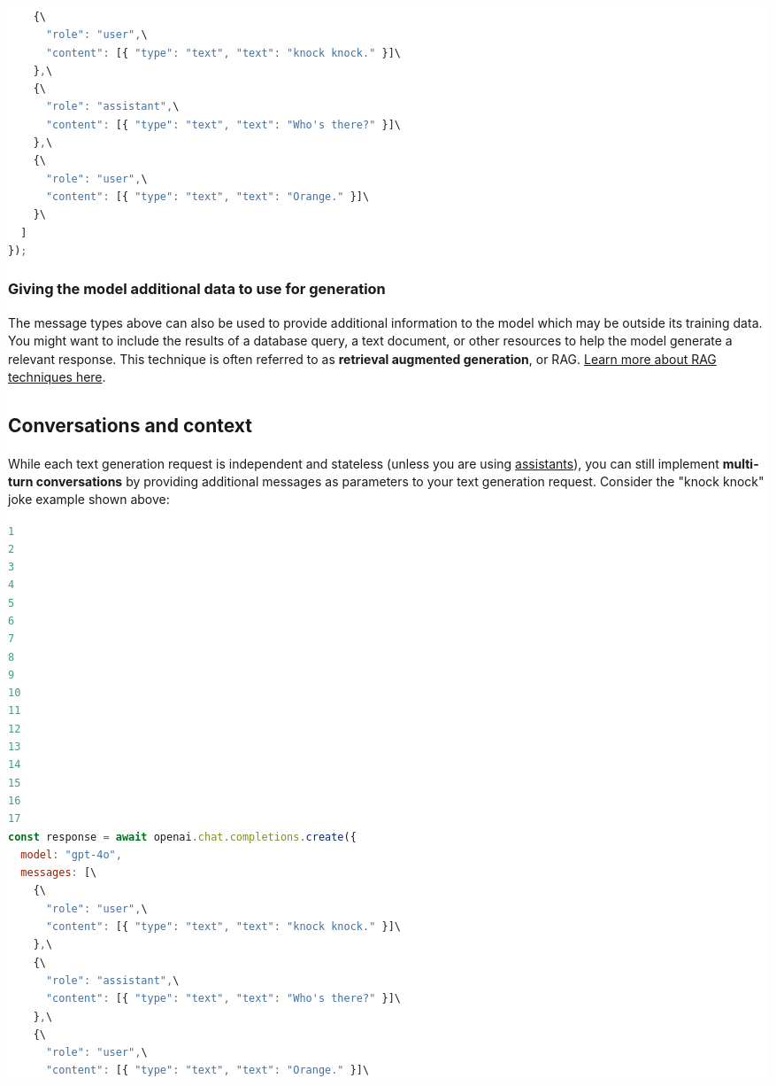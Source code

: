 ```javascript
    {\
      "role": "user",\
      "content": [{ "type": "text", "text": "knock knock." }]\
    },\
    {\
      "role": "assistant",\
      "content": [{ "type": "text", "text": "Who's there?" }]\
    },\
    {\
      "role": "user",\
      "content": [{ "type": "text", "text": "Orange." }]\
    }\
  ]
});
```

### Giving the model additional data to use for generation

The message types above can also be used to provide additional information to the model which may be outside its training data. You might want to include the results of a database query, a text document, or other resources to help the model generate a relevant response. This technique is often referred to as **retrieval augmented generation**, or RAG. [Learn more about RAG techniques here](https://help.openai.com/en/articles/8868588-retrieval-augmented-generation-rag-and-semantic-search-for-gpts).

## Conversations and context

While each text generation request is independent and stateless (unless you are using [assistants](/docs/assistants/overview)), you can still implement **multi-turn conversations** by providing additional messages as parameters to your text generation request. Consider the "knock knock" joke example shown above:

```javascript
1
2
3
4
5
6
7
8
9
10
11
12
13
14
15
16
17
const response = await openai.chat.completions.create({
  model: "gpt-4o",
  messages: [\
    {\
      "role": "user",\
      "content": [{ "type": "text", "text": "knock knock." }]\
    },\
    {\
      "role": "assistant",\
      "content": [{ "type": "text", "text": "Who's there?" }]\
    },\
    {\
      "role": "user",\
      "content": [{ "type": "text", "text": "Orange." }]\
```